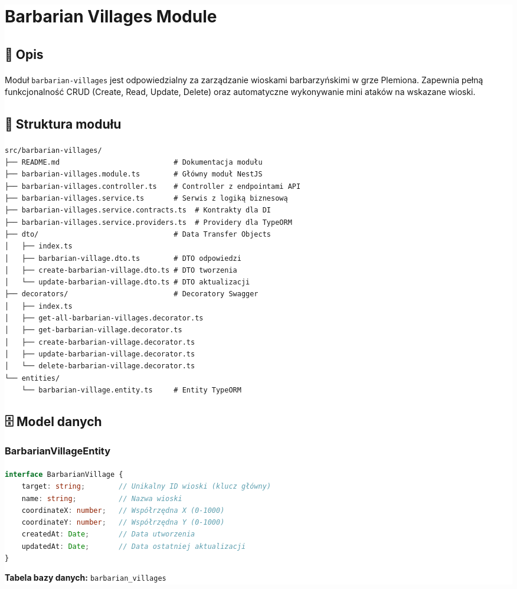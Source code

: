 # Barbarian Villages Module

## 🎯 Opis

Moduł `barbarian-villages` jest odpowiedzialny za zarządzanie wioskami barbarzyńskimi w grze Plemiona. Zapewnia pełną funkcjonalność CRUD (Create, Read, Update, Delete) oraz automatyczne wykonywanie mini ataków na wskazane wioski.

## 📁 Struktura modułu

```
src/barbarian-villages/
├── README.md                           # Dokumentacja modułu
├── barbarian-villages.module.ts        # Główny moduł NestJS
├── barbarian-villages.controller.ts    # Controller z endpointami API
├── barbarian-villages.service.ts       # Serwis z logiką biznesową
├── barbarian-villages.service.contracts.ts  # Kontrakty dla DI
├── barbarian-villages.service.providers.ts  # Providery dla TypeORM
├── dto/                                # Data Transfer Objects
│   ├── index.ts
│   ├── barbarian-village.dto.ts        # DTO odpowiedzi
│   ├── create-barbarian-village.dto.ts # DTO tworzenia
│   └── update-barbarian-village.dto.ts # DTO aktualizacji
├── decorators/                         # Decoratory Swagger
│   ├── index.ts
│   ├── get-all-barbarian-villages.decorator.ts
│   ├── get-barbarian-village.decorator.ts
│   ├── create-barbarian-village.decorator.ts
│   ├── update-barbarian-village.decorator.ts
│   └── delete-barbarian-village.decorator.ts
└── entities/
    └── barbarian-village.entity.ts     # Entity TypeORM
```

## 🗄️ Model danych

### BarbarianVillageEntity

```typescript
interface BarbarianVillage {
    target: string;        // Unikalny ID wioski (klucz główny)
    name: string;          // Nazwa wioski
    coordinateX: number;   // Współrzędna X (0-1000)
    coordinateY: number;   // Współrzędna Y (0-1000)
    createdAt: Date;       // Data utworzenia
    updatedAt: Date;       // Data ostatniej aktualizacji
}
```

**Tabela bazy danych:** `barbarian_villages`
